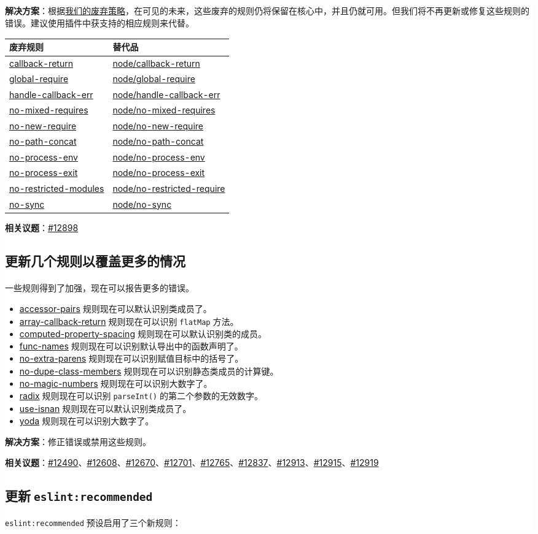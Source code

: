 **解决方案**：根据[我们的废弃策略](../use/rule-deprecation)，在可见的未来，这些废弃的规则仍将保留在核心中，并且仍就可用。但我们将不再更新或修复这些规则的错误。建议使用插件中获支持的相应规则来代替。

| 废弃规则                                                             | 替代品                                                                                                                     |
| :--------------------------------------------------------------------------- | :------------------------------------------------------------------------------------------------------------------------------ |
| [callback-return](../rules/callback-return)             | [node/callback-return](https://github.com/mysticatea/eslint-plugin-node/blob/v11.1.0/docs/rules/callback-return.md)             |
| [global-require](../rules/global-require)               | [node/global-require](https://github.com/mysticatea/eslint-plugin-node/blob/v11.1.0/docs/rules/global-require.md)               |
| [handle-callback-err](../rules/handle-callback-err)     | [node/handle-callback-err](https://github.com/mysticatea/eslint-plugin-node/blob/v11.1.0/docs/rules/handle-callback-err.md)     |
| [no-mixed-requires](../rules/no-mixed-requires)         | [node/no-mixed-requires](https://github.com/mysticatea/eslint-plugin-node/blob/v11.1.0/docs/rules/no-mixed-requires.md)         |
| [no-new-require](../rules/no-new-require)               | [node/no-new-require](https://github.com/mysticatea/eslint-plugin-node/blob/v11.1.0/docs/rules/no-new-require.md)               |
| [no-path-concat](../rules/no-path-concat)               | [node/no-path-concat](https://github.com/mysticatea/eslint-plugin-node/blob/v11.1.0/docs/rules/no-path-concat.md)               |
| [no-process-env](../rules/no-process-env)               | [node/no-process-env](https://github.com/mysticatea/eslint-plugin-node/blob/v11.1.0/docs/rules/no-process-env.md)               |
| [no-process-exit](../rules/no-process-exit)             | [node/no-process-exit](https://github.com/mysticatea/eslint-plugin-node/blob/v11.1.0/docs/rules/no-process-exit.md)             |
| [no-restricted-modules](../rules/no-restricted-modules) | [node/no-restricted-require](https://github.com/mysticatea/eslint-plugin-node/blob/v11.1.0/docs/rules/no-restricted-require.md) |
| [no-sync](../rules/no-sync)                             | [node/no-sync](https://github.com/mysticatea/eslint-plugin-node/blob/v11.1.0/docs/rules/no-sync.md)                             |

**相关议题**：[#12898](https://github.com/eslint/eslint/pull/12898)

## <a name="rules-strict"></a> 更新几个规则以覆盖更多的情况

一些规则得到了加强，现在可以报告更多的错误。

* [accessor-pairs](../rules/accessor-pairs) 规则现在可以默认识别类成员了。
* [array-callback-return](../rules/array-callback-return) 规则现在可以识别 `flatMap` 方法。
* [computed-property-spacing](../rules/computed-property-spacing) 规则现在可以默认识别类的成员。
* [func-names](../rules/func-names) 规则现在可以识别默认导出中的函数声明了。
* [no-extra-parens](../rules/no-extra-parens) 规则现在可以识别赋值目标中的括号了。
* [no-dupe-class-members](../rules/no-dupe-class-members) 规则现在可以识别静态类成员的计算键。
* [no-magic-numbers](../rules/no-magic-numbers) 规则现在可以识别大数字了。
* [radix](../rules/radix) 规则现在可以识别 `parseInt()` 的第二个参数的无效数字。
* [use-isnan](../rules/use-isnan) 规则现在可以默认识别类成员了。
* [yoda](../rules/yoda) 规则现在可以识别大数字了。

**解决方案**：修正错误或禁用这些规则。

**相关议题**：[#12490](https://github.com/eslint/eslint/pull/12490)、[#12608](https://github.com/eslint/eslint/pull/12608)、[#12670](https://github.com/eslint/eslint/pull/12670)、[#12701](https://github.com/eslint/eslint/pull/12701)、[#12765](https://github.com/eslint/eslint/pull/12765)、[#12837](https://github.com/eslint/eslint/pull/12837)、[#12913](https://github.com/eslint/eslint/pull/12913)、[#12915](https://github.com/eslint/eslint/pull/12915)、[#12919](https://github.com/eslint/eslint/pull/12919)

## <a name="eslint-recommended"></a> 更新 `eslint:recommended`

`eslint:recommended` 预设启用了三个新规则：
